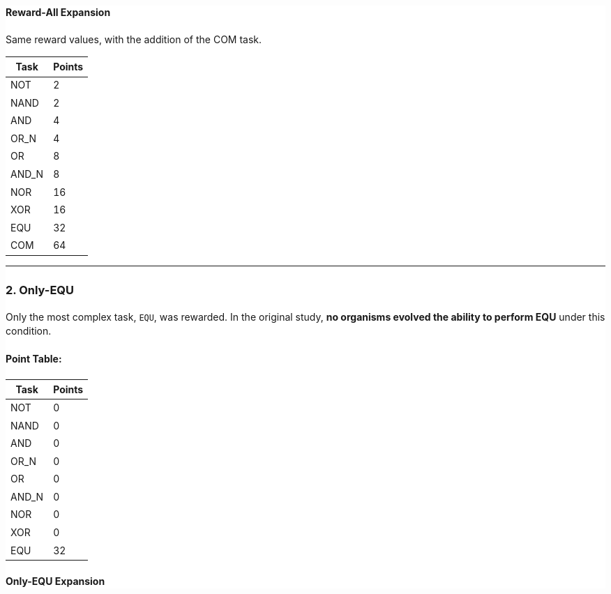 #### Reward-All Expansion

Same reward values, with the addition of the COM task.

| Task   | Points |
|--------|--------|
| NOT    | 2      |
| NAND   | 2      |
| AND    | 4      |
| OR_N   | 4      |
| OR     | 8      |
| AND_N  | 8      |
| NOR    | 16     |
| XOR    | 16     |
| EQU    | 32     |
| COM    | 64     |

---

### 2. Only-EQU

Only the most complex task, `EQU`, was rewarded. In the original study, **no organisms evolved the ability to perform EQU** under this condition.

#### Point Table:

| Task   | Points |
|--------|--------|
| NOT    | 0      |
| NAND   | 0      |
| AND    | 0      |
| OR_N   | 0      |
| OR     | 0      |
| AND_N  | 0      |
| NOR    | 0      |
| XOR    | 0      |
| EQU    | 32     |

#### Only-EQU Expansion
